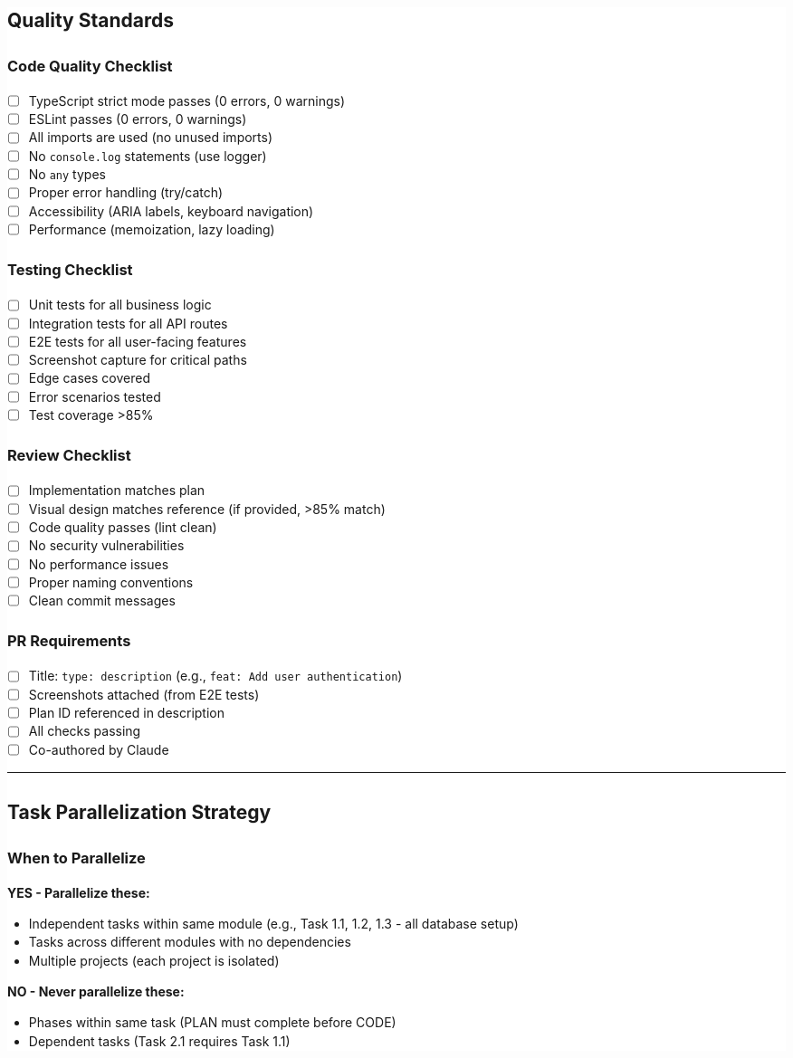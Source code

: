 
## Quality Standards

### Code Quality Checklist
- [ ] TypeScript strict mode passes (0 errors, 0 warnings)
- [ ] ESLint passes (0 errors, 0 warnings)
- [ ] All imports are used (no unused imports)
- [ ] No `console.log` statements (use logger)
- [ ] No `any` types
- [ ] Proper error handling (try/catch)
- [ ] Accessibility (ARIA labels, keyboard navigation)
- [ ] Performance (memoization, lazy loading)

### Testing Checklist
- [ ] Unit tests for all business logic
- [ ] Integration tests for all API routes
- [ ] E2E tests for all user-facing features
- [ ] Screenshot capture for critical paths
- [ ] Edge cases covered
- [ ] Error scenarios tested
- [ ] Test coverage >85%

### Review Checklist
- [ ] Implementation matches plan
- [ ] Visual design matches reference (if provided, >85% match)
- [ ] Code quality passes (lint clean)
- [ ] No security vulnerabilities
- [ ] No performance issues
- [ ] Proper naming conventions
- [ ] Clean commit messages

### PR Requirements
- [ ] Title: `type: description` (e.g., `feat: Add user authentication`)
- [ ] Screenshots attached (from E2E tests)
- [ ] Plan ID referenced in description
- [ ] All checks passing
- [ ] Co-authored by Claude

---

## Task Parallelization Strategy

### When to Parallelize
**YES - Parallelize these:**
- Independent tasks within same module (e.g., Task 1.1, 1.2, 1.3 - all database setup)
- Tasks across different modules with no dependencies
- Multiple projects (each project is isolated)

**NO - Never parallelize these:**
- Phases within same task (PLAN must complete before CODE)
- Dependent tasks (Task 2.1 requires Task 1.1)
